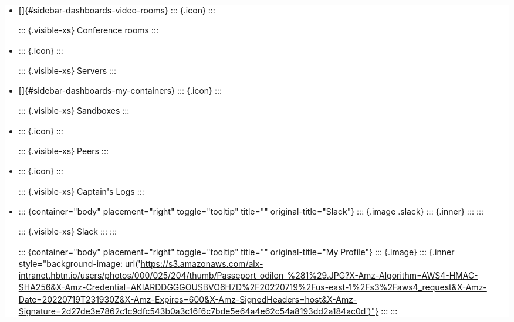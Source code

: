 -   [[](https://alx-intranet.hbtn.io/dashboards/video_rooms)]{#sidebar-dashboards-video-rooms}
    ::: {.icon}
    :::

    ::: {.visible-xs}
    Conference rooms
    :::

-   [](https://alx-intranet.hbtn.io/servers)
    ::: {.icon}
    :::

    ::: {.visible-xs}
    Servers
    :::

-   [[](https://alx-intranet.hbtn.io/user_containers/current)]{#sidebar-dashboards-my-containers}
    ::: {.icon}
    :::

    ::: {.visible-xs}
    Sandboxes
    :::

-   [](https://alx-intranet.hbtn.io/users/peers)
    ::: {.icon}
    :::

    ::: {.visible-xs}
    Peers
    :::

-   [](https://alx-intranet.hbtn.io/dashboards/my_captain_log)
    ::: {.icon}
    :::

    ::: {.visible-xs}
    Captain\'s Logs
    :::

-   ::: {container="body" placement="right" toggle="tooltip" title="" original-title="Slack"}
    [](https://alx-students.slack.com/)
    ::: {.image .slack}
    ::: {.inner}
    :::
    :::

    ::: {.visible-xs}
    Slack
    :::
    :::

    ::: {container="body" placement="right" toggle="tooltip" title="" original-title="My Profile"}
    [](https://alx-intranet.hbtn.io/users/my_profile)
    ::: {.image}
    ::: {.inner style="background-image: url('https://s3.amazonaws.com/alx-intranet.hbtn.io/users/photos/000/025/204/thumb/Passeport_odilon_%281%29.JPG?X-Amz-Algorithm=AWS4-HMAC-SHA256&X-Amz-Credential=AKIARDDGGGOUSBVO6H7D%2F20220719%2Fus-east-1%2Fs3%2Faws4_request&X-Amz-Date=20220719T231930Z&X-Amz-Expires=600&X-Amz-SignedHeaders=host&X-Amz-Signature=2d27de3e7862c1c9dfc543b0a3c16f6c7bde5e64a4e62c54a8193dd2a184ac0d')"}
    :::
    :::
